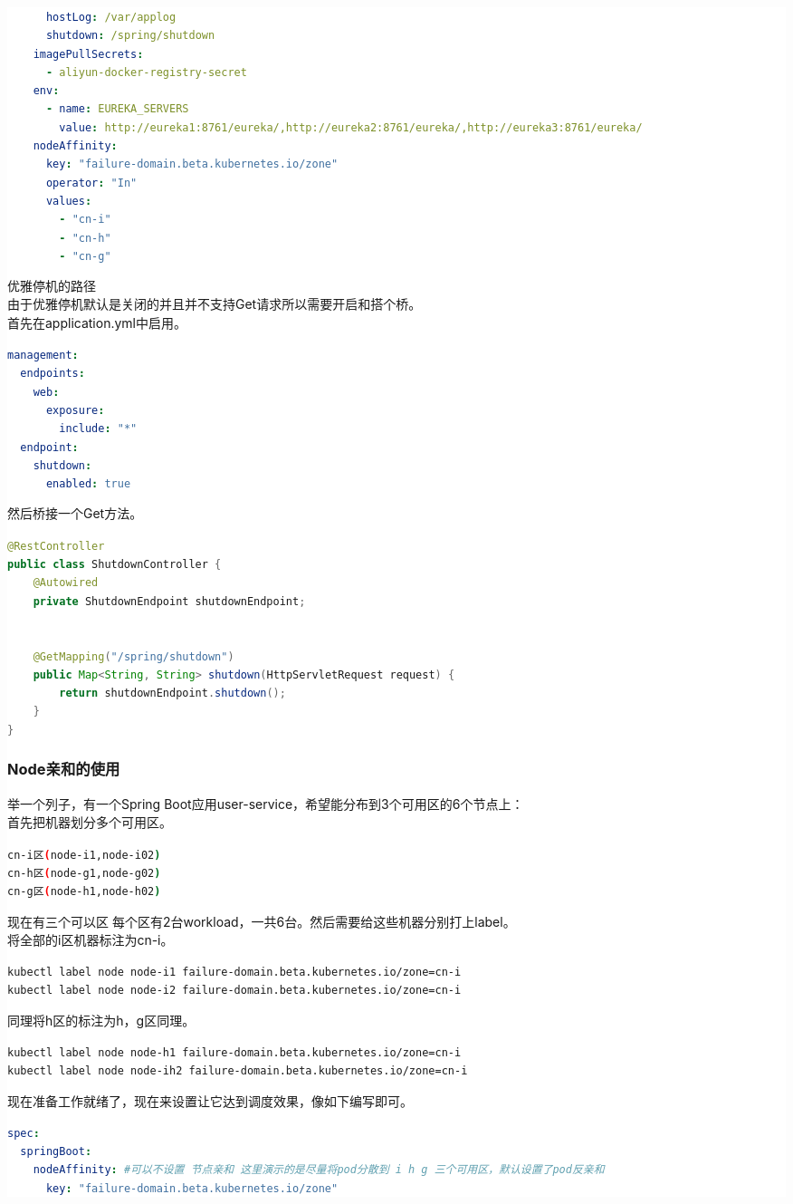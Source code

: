 ```yaml
      hostLog: /var/applog
      shutdown: /spring/shutdown
    imagePullSecrets: 
      - aliyun-docker-registry-secret
    env: 
      - name: EUREKA_SERVERS
        value: http://eureka1:8761/eureka/,http://eureka2:8761/eureka/,http://eureka3:8761/eureka/
    nodeAffinity: 
      key: "failure-domain.beta.kubernetes.io/zone"
      operator: "In"
      values:
        - "cn-i"
        - "cn-h"
        - "cn-g"
```
优雅停机的路径<br />由于优雅停机默认是关闭的并且并不支持Get请求所以需要开启和搭个桥。<br />首先在application.yml中启用。
```yaml
management:
  endpoints:
    web:
      exposure:
        include: "*"
  endpoint:
    shutdown:
      enabled: true
```
然后桥接一个Get方法。
```java
@RestController
public class ShutdownController {
    @Autowired
    private ShutdownEndpoint shutdownEndpoint;


    @GetMapping("/spring/shutdown")
    public Map<String, String> shutdown(HttpServletRequest request) {
        return shutdownEndpoint.shutdown();
    }
}
```
<a name="ISKS0"></a>
### Node亲和的使用
举一个列子，有一个Spring Boot应用user-service，希望能分布到3个可用区的6个节点上：<br />首先把机器划分多个可用区。
```bash
cn-i区(node-i1,node-i02)
cn-h区(node-g1,node-g02)
cn-g区(node-h1,node-h02)
```
现在有三个可以区 每个区有2台workload，一共6台。然后需要给这些机器分别打上label。<br />将全部的i区机器标注为cn-i。
```bash
kubectl label node node-i1 failure-domain.beta.kubernetes.io/zone=cn-i
kubectl label node node-i2 failure-domain.beta.kubernetes.io/zone=cn-i
```
同理将h区的标注为h，g区同理。
```bash
kubectl label node node-h1 failure-domain.beta.kubernetes.io/zone=cn-i
kubectl label node node-ih2 failure-domain.beta.kubernetes.io/zone=cn-i
```
现在准备工作就绪了，现在来设置让它达到调度效果，像如下编写即可。
```yaml
spec:
  springBoot:
    nodeAffinity: #可以不设置 节点亲和 这里演示的是尽量将pod分散到 i h g 三个可用区，默认设置了pod反亲和
      key: "failure-domain.beta.kubernetes.io/zone"
```
